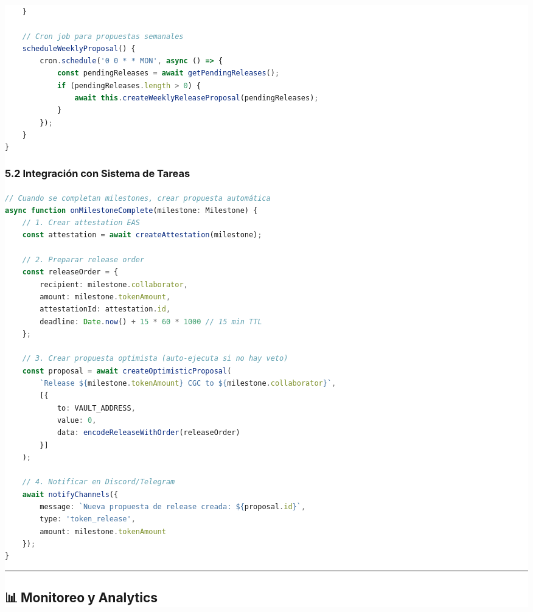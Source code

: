 ```typescript
    }
    
    // Cron job para propuestas semanales
    scheduleWeeklyProposal() {
        cron.schedule('0 0 * * MON', async () => {
            const pendingReleases = await getPendingReleases();
            if (pendingReleases.length > 0) {
                await this.createWeeklyReleaseProposal(pendingReleases);
            }
        });
    }
}
```

### 5.2 Integración con Sistema de Tareas

```typescript
// Cuando se completan milestones, crear propuesta automática
async function onMilestoneComplete(milestone: Milestone) {
    // 1. Crear attestation EAS
    const attestation = await createAttestation(milestone);
    
    // 2. Preparar release order
    const releaseOrder = {
        recipient: milestone.collaborator,
        amount: milestone.tokenAmount,
        attestationId: attestation.id,
        deadline: Date.now() + 15 * 60 * 1000 // 15 min TTL
    };
    
    // 3. Crear propuesta optimista (auto-ejecuta si no hay veto)
    const proposal = await createOptimisticProposal(
        `Release ${milestone.tokenAmount} CGC to ${milestone.collaborator}`,
        [{
            to: VAULT_ADDRESS,
            value: 0,
            data: encodeReleaseWithOrder(releaseOrder)
        }]
    );
    
    // 4. Notificar en Discord/Telegram
    await notifyChannels({
        message: `Nueva propuesta de release creada: ${proposal.id}`,
        type: 'token_release',
        amount: milestone.tokenAmount
    });
}
```

---

## 📊 Monitoreo y Analytics

